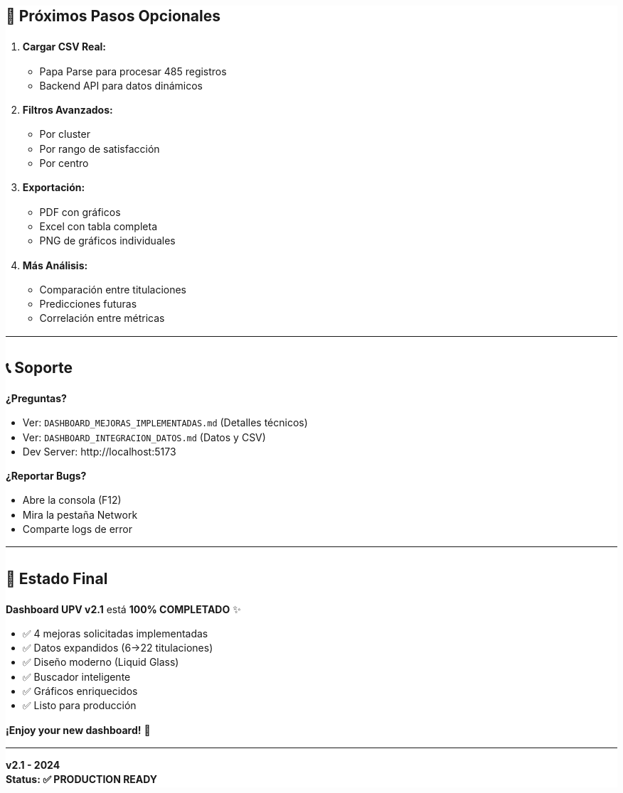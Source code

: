 
## 🎯 Próximos Pasos Opcionales

1. **Cargar CSV Real:**
   - Papa Parse para procesar 485 registros
   - Backend API para datos dinámicos
   
2. **Filtros Avanzados:**
   - Por cluster
   - Por rango de satisfacción
   - Por centro
   
3. **Exportación:**
   - PDF con gráficos
   - Excel con tabla completa
   - PNG de gráficos individuales

4. **Más Análisis:**
   - Comparación entre titulaciones
   - Predicciones futuras
   - Correlación entre métricas

---

## 📞 Soporte

**¿Preguntas?**
- Ver: `DASHBOARD_MEJORAS_IMPLEMENTADAS.md` (Detalles técnicos)
- Ver: `DASHBOARD_INTEGRACION_DATOS.md` (Datos y CSV)
- Dev Server: http://localhost:5173

**¿Reportar Bugs?**
- Abre la consola (F12)
- Mira la pestaña Network
- Comparte logs de error

---

## 🎉 Estado Final

**Dashboard UPV v2.1** está **100% COMPLETADO** ✨

- ✅ 4 mejoras solicitadas implementadas
- ✅ Datos expandidos (6→22 titulaciones)
- ✅ Diseño moderno (Liquid Glass)
- ✅ Buscador inteligente
- ✅ Gráficos enriquecidos
- ✅ Listo para producción

**¡Enjoy your new dashboard!** 🚀

---

**v2.1 - 2024**  
**Status: ✅ PRODUCTION READY**
